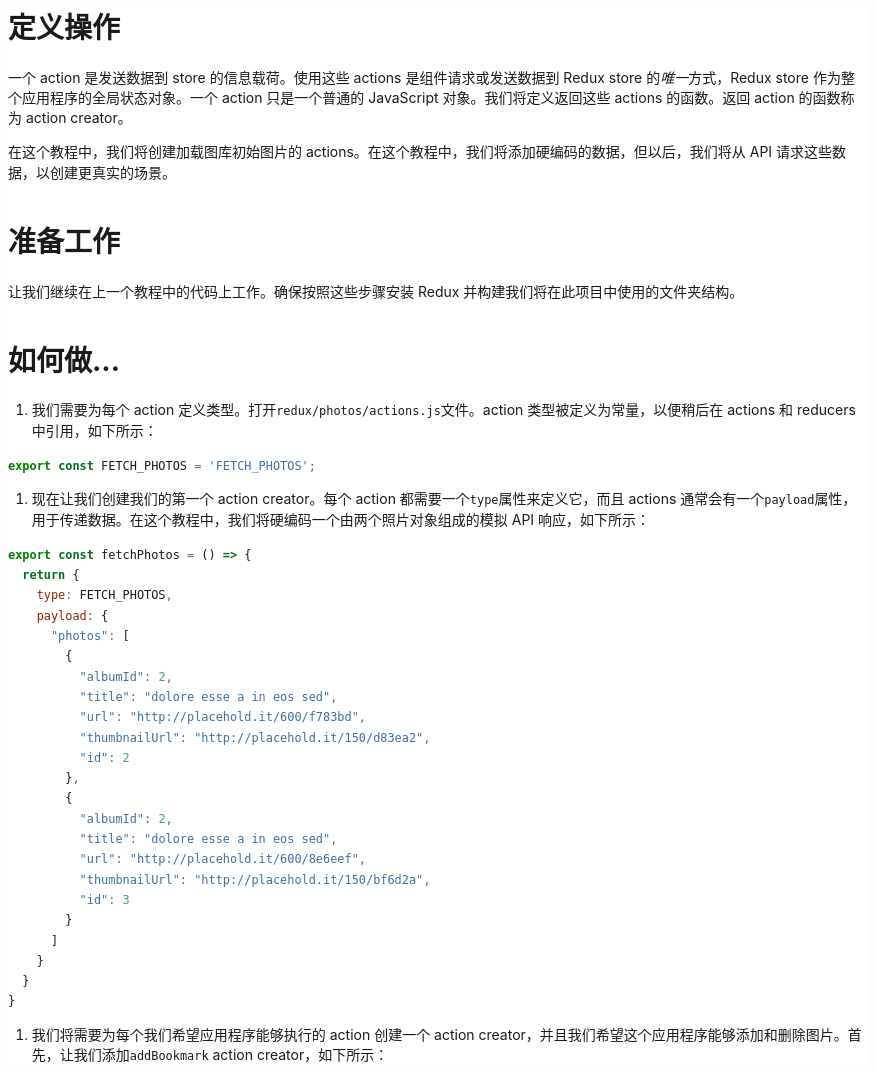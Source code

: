 # 定义操作

一个 action 是发送数据到 store 的信息载荷。使用这些 actions 是组件请求或发送数据到 Redux store 的*唯一*方式，Redux store 作为整个应用程序的全局状态对象。一个 action 只是一个普通的 JavaScript 对象。我们将定义返回这些 actions 的函数。返回 action 的函数称为 action creator。

在这个教程中，我们将创建加载图库初始图片的 actions。在这个教程中，我们将添加硬编码的数据，但以后，我们将从 API 请求这些数据，以创建更真实的场景。

# 准备工作

让我们继续在上一个教程中的代码上工作。确保按照这些步骤安装 Redux 并构建我们将在此项目中使用的文件夹结构。

# 如何做...

1.  我们需要为每个 action 定义类型。打开`redux/photos/actions.js`文件。action 类型被定义为常量，以便稍后在 actions 和 reducers 中引用，如下所示：

```jsx
export const FETCH_PHOTOS = 'FETCH_PHOTOS';
```

1.  现在让我们创建我们的第一个 action creator。每个 action 都需要一个`type`属性来定义它，而且 actions 通常会有一个`payload`属性，用于传递数据。在这个教程中，我们将硬编码一个由两个照片对象组成的模拟 API 响应，如下所示：

```jsx
export const fetchPhotos = () => {
  return {
    type: FETCH_PHOTOS,
    payload: {
      "photos": [
        {
          "albumId": 2,
          "title": "dolore esse a in eos sed",
          "url": "http://placehold.it/600/f783bd",
          "thumbnailUrl": "http://placehold.it/150/d83ea2",
          "id": 2
        },
        {
          "albumId": 2,
          "title": "dolore esse a in eos sed",
          "url": "http://placehold.it/600/8e6eef",
          "thumbnailUrl": "http://placehold.it/150/bf6d2a",
          "id": 3
        }
      ]
    }
  }
}
```

1.  我们将需要为每个我们希望应用程序能够执行的 action 创建一个 action creator，并且我们希望这个应用程序能够添加和删除图片。首先，让我们添加`addBookmark` action creator，如下所示：
